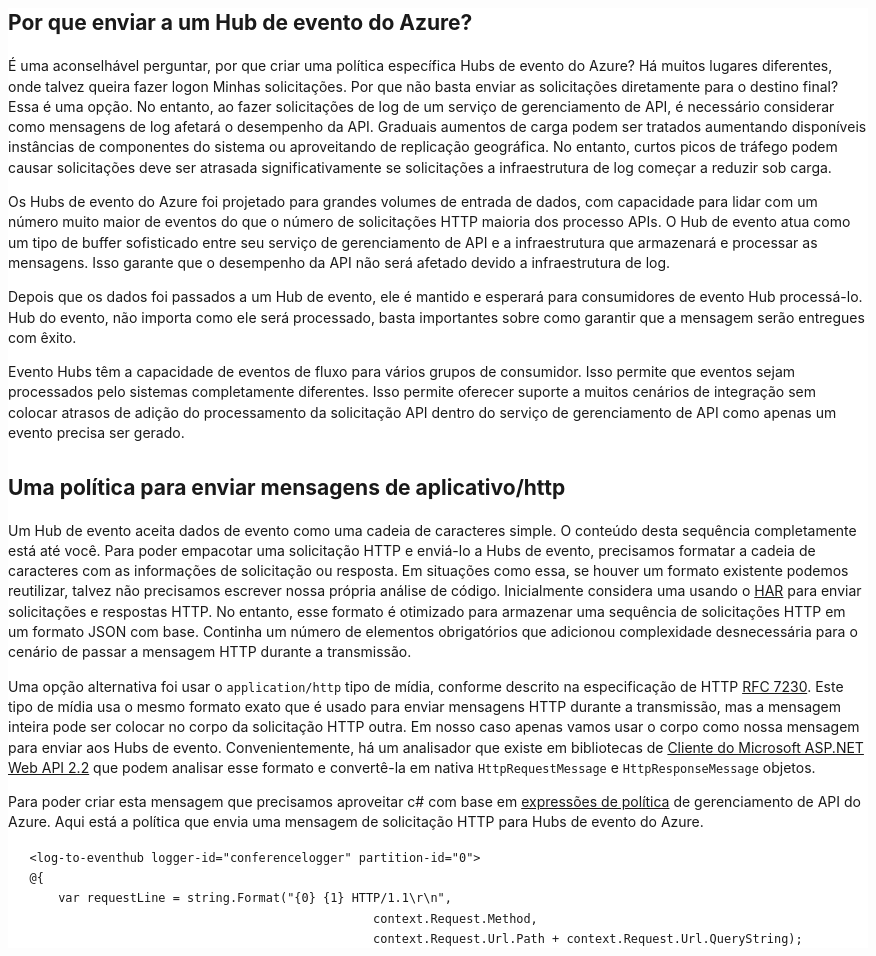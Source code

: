 ## <a name="why-send-to-an-azure-event-hub"></a>Por que enviar a um Hub de evento do Azure?
É uma aconselhável perguntar, por que criar uma política específica Hubs de evento do Azure? Há muitos lugares diferentes, onde talvez queira fazer logon Minhas solicitações. Por que não basta enviar as solicitações diretamente para o destino final?  Essa é uma opção. No entanto, ao fazer solicitações de log de um serviço de gerenciamento de API, é necessário considerar como mensagens de log afetará o desempenho da API. Graduais aumentos de carga podem ser tratados aumentando disponíveis instâncias de componentes do sistema ou aproveitando de replicação geográfica. No entanto, curtos picos de tráfego podem causar solicitações deve ser atrasada significativamente se solicitações a infraestrutura de log começar a reduzir sob carga.

Os Hubs de evento do Azure foi projetado para grandes volumes de entrada de dados, com capacidade para lidar com um número muito maior de eventos do que o número de solicitações HTTP maioria dos processo APIs. O Hub de evento atua como um tipo de buffer sofisticado entre seu serviço de gerenciamento de API e a infraestrutura que armazenará e processar as mensagens. Isso garante que o desempenho da API não será afetado devido a infraestrutura de log.  

Depois que os dados foi passados a um Hub de evento, ele é mantido e esperará para consumidores de evento Hub processá-lo. Hub do evento, não importa como ele será processado, basta importantes sobre como garantir que a mensagem serão entregues com êxito.     

Evento Hubs têm a capacidade de eventos de fluxo para vários grupos de consumidor. Isso permite que eventos sejam processados pelo sistemas completamente diferentes. Isso permite oferecer suporte a muitos cenários de integração sem colocar atrasos de adição do processamento da solicitação API dentro do serviço de gerenciamento de API como apenas um evento precisa ser gerado.

## <a name="a-policy-to-send-applicationhttp-messages"></a>Uma política para enviar mensagens de aplicativo/http
Um Hub de evento aceita dados de evento como uma cadeia de caracteres simple. O conteúdo desta sequência completamente está até você. Para poder empacotar uma solicitação HTTP e enviá-lo a Hubs de evento, precisamos formatar a cadeia de caracteres com as informações de solicitação ou resposta. Em situações como essa, se houver um formato existente podemos reutilizar, talvez não precisamos escrever nossa própria análise de código. Inicialmente considera uma usando o [HAR](http://www.softwareishard.com/blog/har-12-spec/) para enviar solicitações e respostas HTTP. No entanto, esse formato é otimizado para armazenar uma sequência de solicitações HTTP em um formato JSON com base. Continha um número de elementos obrigatórios que adicionou complexidade desnecessária para o cenário de passar a mensagem HTTP durante a transmissão.  

Uma opção alternativa foi usar o `application/http` tipo de mídia, conforme descrito na especificação de HTTP [RFC 7230](http://tools.ietf.org/html/rfc7230). Este tipo de mídia usa o mesmo formato exato que é usado para enviar mensagens HTTP durante a transmissão, mas a mensagem inteira pode ser colocar no corpo da solicitação HTTP outra. Em nosso caso apenas vamos usar o corpo como nossa mensagem para enviar aos Hubs de evento. Convenientemente, há um analisador que existe em bibliotecas de [Cliente do Microsoft ASP.NET Web API 2.2](https://www.nuget.org/packages/Microsoft.AspNet.WebApi.Client/) que podem analisar esse formato e convertê-la em nativa `HttpRequestMessage` e `HttpResponseMessage` objetos.

Para poder criar esta mensagem que precisamos aproveitar c# com base em [expressões de política](https://msdn.microsoft.com/library/azure/dn910913.aspx) de gerenciamento de API do Azure. Aqui está a política que envia uma mensagem de solicitação HTTP para Hubs de evento do Azure.

       <log-to-eventhub logger-id="conferencelogger" partition-id="0">
       @{
           var requestLine = string.Format("{0} {1} HTTP/1.1\r\n",
                                                       context.Request.Method,
                                                       context.Request.Url.Path + context.Request.Url.QueryString);
